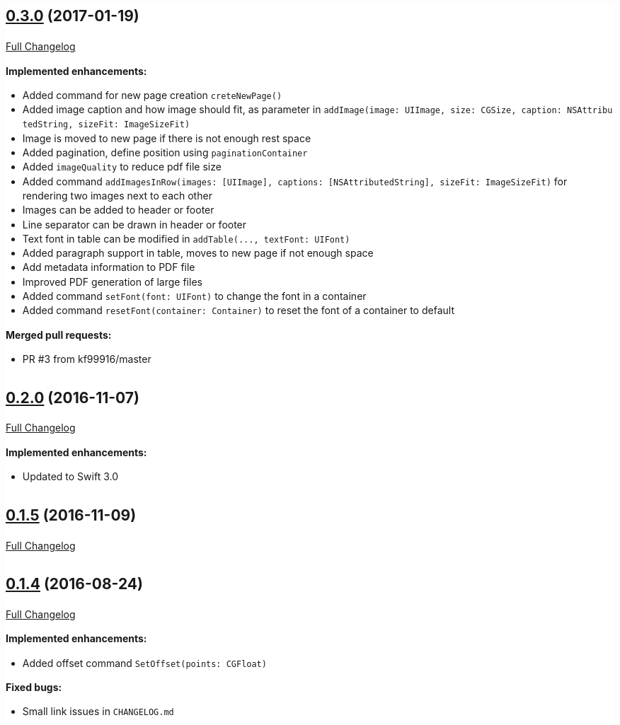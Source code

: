 ## [0.3.0](https://github.com/techprimate/TPPDF/tree/0.3.0) (2017-01-19)

[Full Changelog](https://github.com/techprimate/TPPDF/compare/0.2.0...0.3.0)

**Implemented enhancements:**

- Added command for new page creation `creteNewPage()`
- Added image caption and how image should fit, as parameter in `addImage(image: UIImage, size: CGSize, caption: NSAttributedString, sizeFit: ImageSizeFit)`
- Image is moved to new page if there is not enough rest space
- Added pagination, define position using `paginationContainer`
- Added `imageQuality` to reduce pdf file size
- Added command `addImagesInRow(images: [UIImage], captions: [NSAttributedString], sizeFit: ImageSizeFit)` for rendering two images next to each other
- Images can be added to header or footer
- Line separator can be drawn in header or footer
- Text font in table can be modified in `addTable(..., textFont: UIFont)`
- Added paragraph support in table, moves to new page if not enough space
- Add metadata information to PDF file
- Improved PDF generation of large files
- Added command `setFont(font: UIFont)` to change the font in a container
- Added command `resetFont(container: Container)` to reset the font of a container to default

**Merged pull requests:**

- PR #3 from kf99916/master

## [0.2.0](https://github.com/techprimate/TPPDF/tree/0.2.0) (2016-11-07)

[Full Changelog](https://github.com/techprimate/TPPDF/compare/0.1.5...0.2.0)

**Implemented enhancements:**

- Updated to Swift 3.0

## [0.1.5](https://github.com/techprimate/TPPDF/tree/0.1.5) (2016-11-09)

[Full Changelog](https://github.com/techprimate/TPPDF/compare/0.1.4...0.1.5)

## [0.1.4](https://github.com/techprimate/TPPDF/tree/0.1.4) (2016-08-24)

[Full Changelog](https://github.com/techprimate/TPPDF/compare/0.1.3...0.1.4)

**Implemented enhancements:**

- Added offset command `SetOffset(points: CGFloat)`

**Fixed bugs:**

- Small link issues in `CHANGELOG.md`
